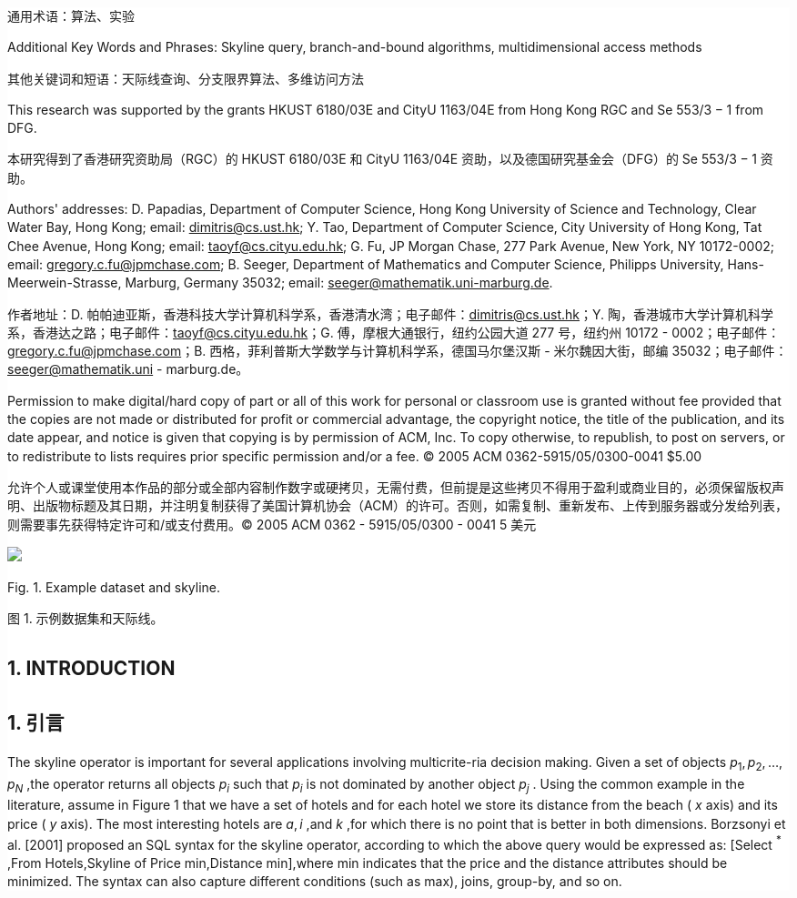 通用术语：算法、实验

Additional Key Words and Phrases: Skyline query, branch-and-bound algorithms, multidimensional access methods

其他关键词和短语：天际线查询、分支限界算法、多维访问方法

This research was supported by the grants HKUST 6180/03E and CityU 1163/04E from Hong Kong RGC and Se ${553}/3 - 1$ from DFG.

本研究得到了香港研究资助局（RGC）的 HKUST 6180/03E 和 CityU 1163/04E 资助，以及德国研究基金会（DFG）的 Se ${553}/3 - 1$ 资助。

Authors' addresses: D. Papadias, Department of Computer Science, Hong Kong University of Science and Technology, Clear Water Bay, Hong Kong; email: dimitris@cs.ust.hk; Y. Tao, Department of Computer Science, City University of Hong Kong, Tat Chee Avenue, Hong Kong; email: taoyf@cs.cityu.edu.hk; G. Fu, JP Morgan Chase, 277 Park Avenue, New York, NY 10172-0002; email: gregory.c.fu@jpmchase.com; B. Seeger, Department of Mathematics and Computer Science, Philipps University, Hans-Meerwein-Strasse, Marburg, Germany 35032; email: seeger@mathematik.uni-marburg.de.

作者地址：D. 帕帕迪亚斯，香港科技大学计算机科学系，香港清水湾；电子邮件：dimitris@cs.ust.hk；Y. 陶，香港城市大学计算机科学系，香港达之路；电子邮件：taoyf@cs.cityu.edu.hk；G. 傅，摩根大通银行，纽约公园大道 277 号，纽约州 10172 - 0002；电子邮件：gregory.c.fu@jpmchase.com；B. 西格，菲利普斯大学数学与计算机科学系，德国马尔堡汉斯 - 米尔魏因大街，邮编 35032；电子邮件：seeger@mathematik.uni - marburg.de。

Permission to make digital/hard copy of part or all of this work for personal or classroom use is granted without fee provided that the copies are not made or distributed for profit or commercial advantage, the copyright notice, the title of the publication, and its date appear, and notice is given that copying is by permission of ACM, Inc. To copy otherwise, to republish, to post on servers, or to redistribute to lists requires prior specific permission and/or a fee. © 2005 ACM 0362-5915/05/0300-0041 \$5.00

允许个人或课堂使用本作品的部分或全部内容制作数字或硬拷贝，无需付费，但前提是这些拷贝不得用于盈利或商业目的，必须保留版权声明、出版物标题及其日期，并注明复制获得了美国计算机协会（ACM）的许可。否则，如需复制、重新发布、上传到服务器或分发给列表，则需要事先获得特定许可和/或支付费用。© 2005 ACM 0362 - 5915/05/0300 - 0041 5 美元





<img src="https://cdn.noedgeai.com/0195c90b-ff08-7bf7-b456-a316eac8fc7a_1.jpg?x=608&y=319&w=484&h=389&r=0"/>

Fig. 1. Example dataset and skyline.

图 1. 示例数据集和天际线。



## 1. INTRODUCTION

## 1. 引言

The skyline operator is important for several applications involving multicrite-ria decision making. Given a set of objects ${p}_{1},{p}_{2},\ldots ,{p}_{N}$ ,the operator returns all objects ${p}_{i}$ such that ${p}_{i}$ is not dominated by another object ${p}_{j}$ . Using the common example in the literature, assume in Figure 1 that we have a set of hotels and for each hotel we store its distance from the beach ( $x$ axis) and its price ( $y$ axis). The most interesting hotels are $a,i$ ,and $k$ ,for which there is no point that is better in both dimensions. Borzsonyi et al. [2001] proposed an SQL syntax for the skyline operator, according to which the above query would be expressed as: [Select ${}^{ * }$ ,From Hotels,Skyline of Price min,Distance min],where min indicates that the price and the distance attributes should be minimized. The syntax can also capture different conditions (such as max), joins, group-by, and so on.
